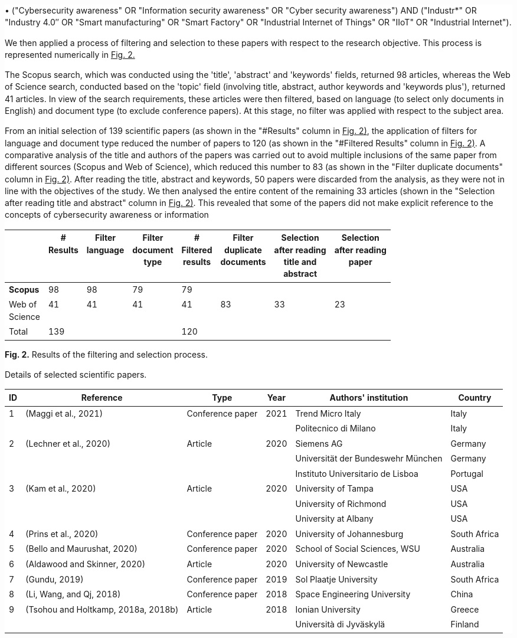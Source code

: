 • ("Cybersecurity awareness" OR "Information security awareness" OR "Cyber security awareness") AND ("Industr\*" OR "Industry 4.0″ OR "Smart manufacturing" OR "Smart Factory" OR "Industrial Internet of Things" OR "IIoT" OR "Industrial Internet").

We then applied a process of filtering and selection to these papers with respect to the research objective. This process is represented numerically in [Fig. 2.](#page-2-2)

The Scopus search, which was conducted using the 'title', 'abstract' and 'keywords' fields, returned 98 articles, whereas the Web of Science search, conducted based on the 'topic' field (involving title, abstract, author keywords and 'keywords plus'), returned 41 articles. In view of the search requirements, these articles were then filtered, based on language (to select only documents in English) and document type (to exclude conference papers). At this stage, no filter was applied with respect to the subject area.

From an initial selection of 139 scientific papers (as shown in the "#Results" column in [Fig. 2\)](#page-2-2), the application of filters for language and document type reduced the number of papers to 120 (as shown in the "#Filtered Results" column in [Fig. 2\)](#page-2-2). A comparative analysis of the title and authors of the papers was carried out to avoid multiple inclusions of the same paper from different sources (Scopus and Web of Science), which reduced this number to 83 (as shown in the "Filter duplicate documents" column in [Fig. 2\)](#page-2-2). After reading the title, abstract and keywords, 50 papers were discarded from the analysis, as they were not in line with the objectives of the study. We then analysed the entire content of the remaining 33 articles (shown in the "Selection after reading title and abstract" column in [Fig. 2\)](#page-2-2). This revealed that some of the papers did not make explicit reference to the concepts of cybersecurity awareness or information

<span id="page-2-2"></span>

|                   | #<br><b>Results</b> | Filter<br>language | Filter<br>document<br>type | #<br><b>Filtered</b><br>results | Filter<br>duplicate<br>documents | Selection<br>after reading<br>title and<br>abstract | Selection<br>after reading<br>paper |
|-------------------|---------------------|--------------------|----------------------------|---------------------------------|----------------------------------|-----------------------------------------------------|-------------------------------------|
| <b>Scopus</b>     | 98                  | 98                 | 79                         | 79                              |                                  |                                                     |                                     |
| Web of<br>Science | 41                  | 41                 | 41                         | 41                              | 83                               | 33                                                  | 23                                  |
| Total             | 139                 |                    |                            | 120                             |                                  |                                                     |                                     |

**Fig. 2.** Results of the filtering and selection process.

<span id="page-3-1"></span>Details of selected scientific papers.

| ID | Reference                            | Type             | Year | Authors' institution                        | Country      |
|----|--------------------------------------|------------------|------|---------------------------------------------|--------------|
| 1  | (Maggi et al., 2021)                 | Conference paper | 2021 | Trend Micro Italy                           | Italy        |
|    |                                      |                  |      | Politecnico di Milano                       | Italy        |
| 2  | (Lechner et al., 2020)               | Article          | 2020 | Siemens AG                                  | Germany      |
|    |                                      |                  |      | Universität der Bundeswehr München          | Germany      |
|    |                                      |                  |      | Instituto Universitario de Lisboa           | Portugal     |
| 3  | (Kam et al., 2020)                   | Article          | 2020 | University of Tampa                         | USA          |
|    |                                      |                  |      | University of Richmond                      | USA          |
|    |                                      |                  |      | University at Albany                        | USA          |
| 4  | (Prins et al., 2020)                 | Conference paper | 2020 | University of Johannesburg                  | South Africa |
| 5  | (Bello and Maurushat, 2020)          | Conference paper | 2020 | School of Social Sciences, WSU              | Australia    |
| 6  | (Aldawood and Skinner, 2020)         | Article          | 2020 | University of Newcastle                     | Australia    |
| 7  | (Gundu, 2019)                        | Conference paper | 2019 | Sol Plaatje University                      | South Africa |
| 8  | (Li, Wang, and Qj, 2018)             | Conference paper | 2018 | Space Engineering University                | China        |
| 9  | (Tsohou and Holtkamp, 2018a, 2018b)  | Article          | 2018 | Ionian University                           | Greece       |
|    |                                      |                  |      | Università di Jyväskylä                     | Finland      |